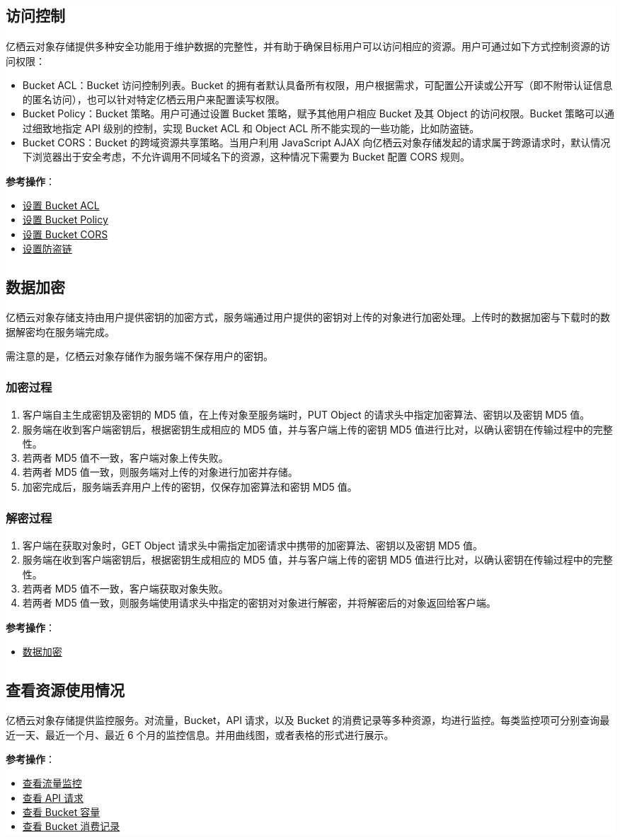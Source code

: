 ## 访问控制
亿栖云对象存储提供多种安全功能用于维护数据的完整性，并有助于确保目标用户可以访问相应的资源。用户可通过如下方式控制资源的访问权限：
- Bucket ACL：Bucket 访问控制列表。Bucket 的拥有者默认具备所有权限，用户根据需求，可配置公开读或公开写（即不附带认证信息的匿名访问），也可以针对特定亿栖云用户来配置读写权限。
- Bucket Policy：Bucket 策略。用户可通过设置 Bucket 策略，赋予其他用户相应 Bucket 及其 Object 的访问权限。Bucket 策略可以通过细致地指定 API 级别的控制，实现 Bucket ACL 和 Object ACL 所不能实现的一些功能，比如防盗链。
- Bucket CORS：Bucket 的跨域资源共享策略。当用户利用 JavaScript AJAX 向亿栖云对象存储发起的请求属于跨源请求时，默认情况下浏览器出于安全考虑，不允许调用不同域名下的资源，这种情况下需要为 Bucket 配置 CORS 规则。

**参考操作**：
  - [设置 Bucket ACL](/storage/object-storage/manual/console/bucket_manage/access_control/#存储空间访问控制列表bucket-acl)
  - [设置 Bucket Policy](/storage/object-storage/manual/console/bucket_manage/access_control/#存储空间策略bucket-policy)
  - [设置 Bucket CORS](/storage/object-storage/manual/console/bucket_manage/access_control/#存储空间的跨域资源共享策略bucket-cors)
  - [设置防盗链](/storage/object-storage/beat-practices/policy/)

## 数据加密
亿栖云对象存储支持由用户提供密钥的加密方式，服务端通过用户提供的密钥对上传的对象进行加密处理。上传时的数据加密与下载时的数据解密均在服务端完成。

需注意的是，亿栖云对象存储作为服务端不保存用户的密钥。

### 加密过程

1. 客户端自主生成密钥及密钥的 MD5 值，在上传对象至服务端时，PUT Object 的请求头中指定加密算法、密钥以及密钥 MD5 值。
2. 服务端在收到客户端密钥后，根据密钥生成相应的 MD5 值，并与客户端上传的密钥 MD5 值进行比对，以确认密钥在传输过程中的完整性。
3. 若两者 MD5 值不一致，客户端对象上传失败。
4. 若两者 MD5 值一致，则服务端对上传的对象进行加密并存储。
5. 加密完成后，服务端丢弃用户上传的密钥，仅保存加密算法和密钥 MD5 值。

### 解密过程

1. 客户端在获取对象时，GET Object 请求头中需指定加密请求中携带的加密算法、密钥以及密钥 MD5 值。
2. 服务端在收到客户端密钥后，根据密钥生成相应的 MD5 值，并与客户端上传的密钥 MD5 值进行比对，以确认密钥在传输过程中的完整性。
3. 若两者 MD5 值不一致，客户端获取对象失败。
4. 若两者 MD5 值一致，则服务端使用请求头中指定的密钥对对象进行解密，并将解密后的对象返回给客户端。


**参考操作**：
  - [数据加密](/storage/object-storage/api/object/encryption/)

## 查看资源使用情况
亿栖云对象存储提供监控服务。对流量，Bucket，API 请求，以及 Bucket 的消费记录等多种资源，均进行监控。每类监控项可分别查询最近一天、最近一个月、最近 6 个月的监控信息。并用曲线图，或者表格的形式进行展示。

**参考操作**：
  - [查看流量监控](/storage/object-storage/manual/console/bucket_manage/monitor/)
  - [查看 API 请求](/storage/object-storage/manual/console/bucket_manage/monitor/)
  - [查看 Bucket 容量](/storage/object-storage/manual/console/bucket_manage/monitor/)
  - [查看 Bucket 消费记录](/storage/object-storage/manual/console/bucket_manage/monitor/)
